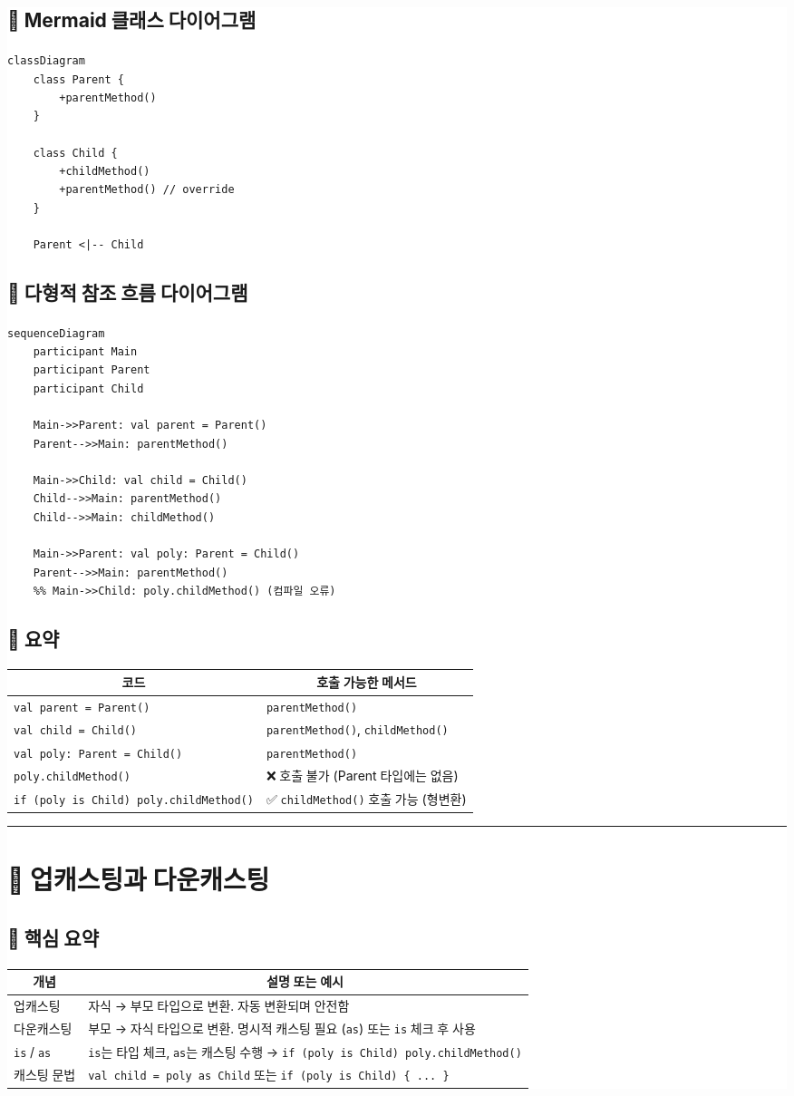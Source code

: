 
## 📐 Mermaid 클래스 다이어그램
```mermaid
classDiagram
    class Parent {
        +parentMethod()
    }

    class Child {
        +childMethod()
        +parentMethod() // override
    }

    Parent <|-- Child
```


## 🔄 다형적 참조 흐름 다이어그램
```mermaid
sequenceDiagram
    participant Main
    participant Parent
    participant Child

    Main->>Parent: val parent = Parent()
    Parent-->>Main: parentMethod()

    Main->>Child: val child = Child()
    Child-->>Main: parentMethod()
    Child-->>Main: childMethod()

    Main->>Parent: val poly: Parent = Child()
    Parent-->>Main: parentMethod()
    %% Main->>Child: poly.childMethod() (컴파일 오류)
```

## 🧩 요약
| 코드                                 | 호출 가능한 메서드                  |
|--------------------------------------|-------------------------------------|
| `val parent = Parent()`              | `parentMethod()`                    |
| `val child = Child()`                | `parentMethod()`, `childMethod()`   |
| `val poly: Parent = Child()`         | `parentMethod()`                    |
| `poly.childMethod()`                 | ❌ 호출 불가 (Parent 타입에는 없음) |
| `if (poly is Child) poly.childMethod()` | ✅ `childMethod()` 호출 가능 (형변환) |

---

# 🔁 업캐스팅과 다운캐스팅  
## 🧠 핵심 요약
| 개념                     | 설명 또는 예시                                                      |
|--------------------------|---------------------------------------------------------------------|
| 업캐스팅                 | 자식 → 부모 타입으로 변환. 자동 변환되며 안전함                      |
| 다운캐스팅               | 부모 → 자식 타입으로 변환. 명시적 캐스팅 필요 (`as`) 또는 `is` 체크 후 사용 |
| `is` / `as`              | `is`는 타입 체크, `as`는 캐스팅 수행 → `if (poly is Child) poly.childMethod()` |
| 캐스팅 문법              | `val child = poly as Child` 또는 `if (poly is Child) { ... }`         |